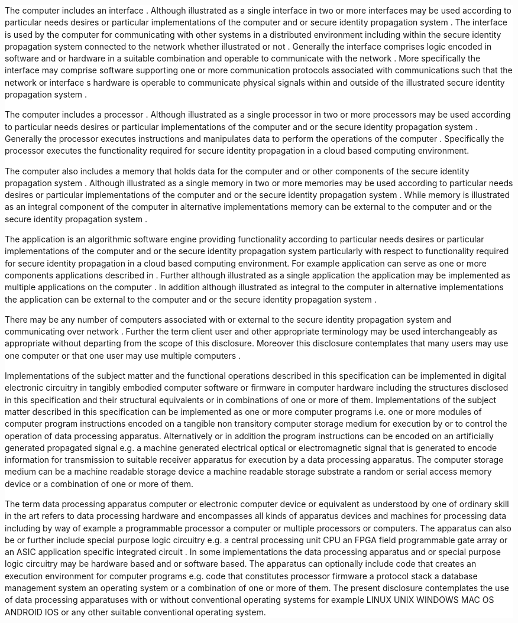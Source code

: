 The computer includes an interface . Although illustrated as a single interface in two or more interfaces may be used according to particular needs desires or particular implementations of the computer and or secure identity propagation system . The interface is used by the computer for communicating with other systems in a distributed environment including within the secure identity propagation system connected to the network whether illustrated or not . Generally the interface comprises logic encoded in software and or hardware in a suitable combination and operable to communicate with the network . More specifically the interface may comprise software supporting one or more communication protocols associated with communications such that the network or interface s hardware is operable to communicate physical signals within and outside of the illustrated secure identity propagation system .

The computer includes a processor . Although illustrated as a single processor in two or more processors may be used according to particular needs desires or particular implementations of the computer and or the secure identity propagation system . Generally the processor executes instructions and manipulates data to perform the operations of the computer . Specifically the processor executes the functionality required for secure identity propagation in a cloud based computing environment.

The computer also includes a memory that holds data for the computer and or other components of the secure identity propagation system . Although illustrated as a single memory in two or more memories may be used according to particular needs desires or particular implementations of the computer and or the secure identity propagation system . While memory is illustrated as an integral component of the computer in alternative implementations memory can be external to the computer and or the secure identity propagation system .

The application is an algorithmic software engine providing functionality according to particular needs desires or particular implementations of the computer and or the secure identity propagation system particularly with respect to functionality required for secure identity propagation in a cloud based computing environment. For example application can serve as one or more components applications described in . Further although illustrated as a single application the application may be implemented as multiple applications on the computer . In addition although illustrated as integral to the computer in alternative implementations the application can be external to the computer and or the secure identity propagation system .

There may be any number of computers associated with or external to the secure identity propagation system and communicating over network . Further the term client user and other appropriate terminology may be used interchangeably as appropriate without departing from the scope of this disclosure. Moreover this disclosure contemplates that many users may use one computer or that one user may use multiple computers .

Implementations of the subject matter and the functional operations described in this specification can be implemented in digital electronic circuitry in tangibly embodied computer software or firmware in computer hardware including the structures disclosed in this specification and their structural equivalents or in combinations of one or more of them. Implementations of the subject matter described in this specification can be implemented as one or more computer programs i.e. one or more modules of computer program instructions encoded on a tangible non transitory computer storage medium for execution by or to control the operation of data processing apparatus. Alternatively or in addition the program instructions can be encoded on an artificially generated propagated signal e.g. a machine generated electrical optical or electromagnetic signal that is generated to encode information for transmission to suitable receiver apparatus for execution by a data processing apparatus. The computer storage medium can be a machine readable storage device a machine readable storage substrate a random or serial access memory device or a combination of one or more of them.

The term data processing apparatus computer or electronic computer device or equivalent as understood by one of ordinary skill in the art refers to data processing hardware and encompasses all kinds of apparatus devices and machines for processing data including by way of example a programmable processor a computer or multiple processors or computers. The apparatus can also be or further include special purpose logic circuitry e.g. a central processing unit CPU an FPGA field programmable gate array or an ASIC application specific integrated circuit . In some implementations the data processing apparatus and or special purpose logic circuitry may be hardware based and or software based. The apparatus can optionally include code that creates an execution environment for computer programs e.g. code that constitutes processor firmware a protocol stack a database management system an operating system or a combination of one or more of them. The present disclosure contemplates the use of data processing apparatuses with or without conventional operating systems for example LINUX UNIX WINDOWS MAC OS ANDROID IOS or any other suitable conventional operating system.
